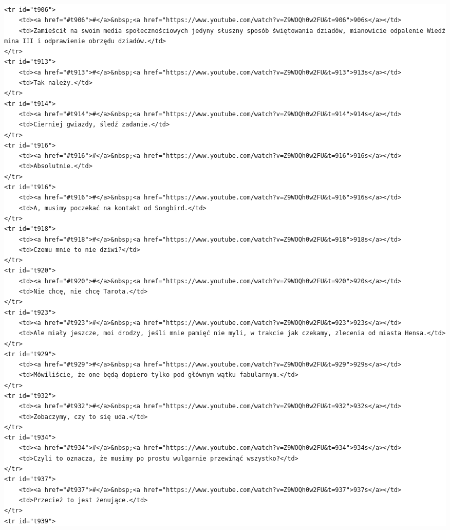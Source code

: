     <tr id="t906">
        <td><a href="#t906">#</a>&nbsp;<a href="https://www.youtube.com/watch?v=Z9WOQh0w2FU&t=906">906s</a></td>
        <td>Zamieścił na swoim media społecznościowych jedyny słuszny sposób świętowania dziadów, mianowicie odpalenie Wiedźmina III i odprawienie obrzędu dziadów.</td>
    </tr>
    <tr id="t913">
        <td><a href="#t913">#</a>&nbsp;<a href="https://www.youtube.com/watch?v=Z9WOQh0w2FU&t=913">913s</a></td>
        <td>Tak należy.</td>
    </tr>
    <tr id="t914">
        <td><a href="#t914">#</a>&nbsp;<a href="https://www.youtube.com/watch?v=Z9WOQh0w2FU&t=914">914s</a></td>
        <td>Cierniej gwiazdy, śledź zadanie.</td>
    </tr>
    <tr id="t916">
        <td><a href="#t916">#</a>&nbsp;<a href="https://www.youtube.com/watch?v=Z9WOQh0w2FU&t=916">916s</a></td>
        <td>Absolutnie.</td>
    </tr>
    <tr id="t916">
        <td><a href="#t916">#</a>&nbsp;<a href="https://www.youtube.com/watch?v=Z9WOQh0w2FU&t=916">916s</a></td>
        <td>A, musimy poczekać na kontakt od Songbird.</td>
    </tr>
    <tr id="t918">
        <td><a href="#t918">#</a>&nbsp;<a href="https://www.youtube.com/watch?v=Z9WOQh0w2FU&t=918">918s</a></td>
        <td>Czemu mnie to nie dziwi?</td>
    </tr>
    <tr id="t920">
        <td><a href="#t920">#</a>&nbsp;<a href="https://www.youtube.com/watch?v=Z9WOQh0w2FU&t=920">920s</a></td>
        <td>Nie chcę, nie chcę Tarota.</td>
    </tr>
    <tr id="t923">
        <td><a href="#t923">#</a>&nbsp;<a href="https://www.youtube.com/watch?v=Z9WOQh0w2FU&t=923">923s</a></td>
        <td>Ale miały jeszcze, moi drodzy, jeśli mnie pamięć nie myli, w trakcie jak czekamy, zlecenia od miasta Hensa.</td>
    </tr>
    <tr id="t929">
        <td><a href="#t929">#</a>&nbsp;<a href="https://www.youtube.com/watch?v=Z9WOQh0w2FU&t=929">929s</a></td>
        <td>Mówiliście, że one będą dopiero tylko pod głównym wątku fabularnym.</td>
    </tr>
    <tr id="t932">
        <td><a href="#t932">#</a>&nbsp;<a href="https://www.youtube.com/watch?v=Z9WOQh0w2FU&t=932">932s</a></td>
        <td>Zobaczymy, czy to się uda.</td>
    </tr>
    <tr id="t934">
        <td><a href="#t934">#</a>&nbsp;<a href="https://www.youtube.com/watch?v=Z9WOQh0w2FU&t=934">934s</a></td>
        <td>Czyli to oznacza, że musimy po prostu wulgarnie przewinąć wszystko?</td>
    </tr>
    <tr id="t937">
        <td><a href="#t937">#</a>&nbsp;<a href="https://www.youtube.com/watch?v=Z9WOQh0w2FU&t=937">937s</a></td>
        <td>Przecież to jest żenujące.</td>
    </tr>
    <tr id="t939">